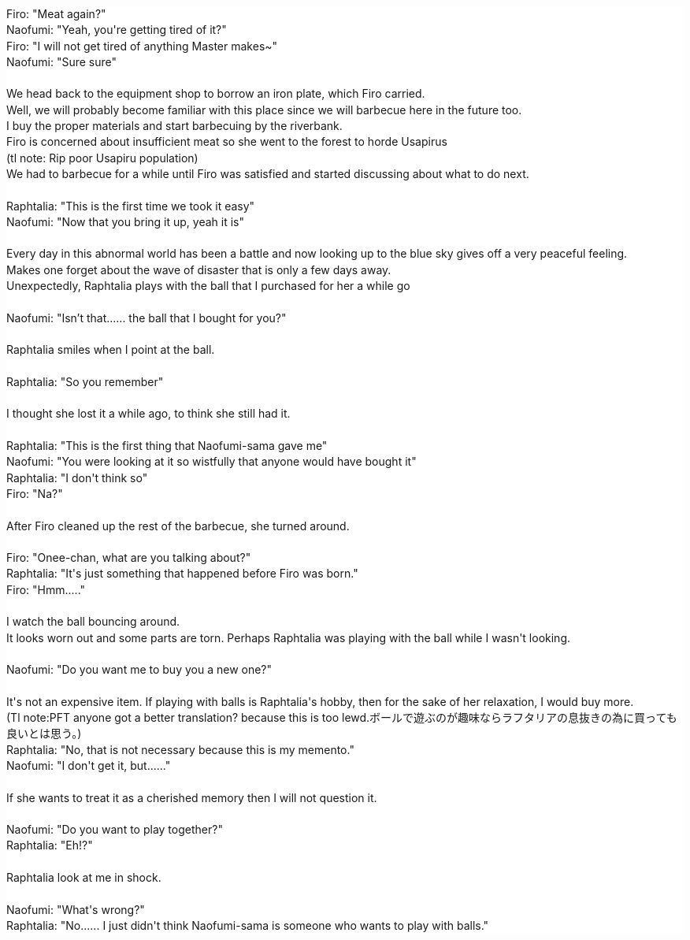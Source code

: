 Firo: "Meat again?" <br/>
Naofumi: "Yeah, you're getting tired of it?" <br/>
Firo: "I will not get tired of anything Master makes~" <br/>
Naofumi: "Sure sure" <br/>
 <br/>
We head back to the equipment shop to borrow an iron plate, which Firo carried. <br/>
Well, we will probably become familiar with this place since we will barbecue here in the future too. <br/>
I buy the proper materials and start barbecuing by the riverbank. <br/>
Firo is concerned about insufficient meat so she went to the forest to horde Usapirus <br/>
(tl note: Rip poor Usapiru population) <br/>
We had to barbecue for a while until Firo was satisfied and started discussing about what to do next. <br/>
 <br/>
Raphtalia: "This is the first time we took it easy" <br/>
Naofumi: "Now that you bring it up, yeah it is" <br/>
 <br/>
Every day in this abnormal world has been a battle and now looking up to the blue sky gives off a very peaceful feeling. <br/>
Makes one forget about the wave of disaster that is only a few days away. <br/>
Unexpectedly, Raphtalia plays with the ball that I purchased for her a while go <br/>
 <br/>
Naofumi: "Isn’t that...... the ball that I bought for you?" <br/>
 <br/>
Raphtalia smiles when I point at the ball.  <br/>
 <br/>
Raphtalia: "So you remember" <br/>
 <br/>
I thought she lost it a while ago, to think she still had it. <br/>
 <br/>
Raphtalia: "This is the first thing that Naofumi-sama gave me" <br/>
Naofumi: "You were looking at it so wistfully that anyone would have bought it" <br/>
Raphtalia: "I don't think so" <br/>
Firo: "Na?" <br/>
 <br/>
After Firo cleaned up the rest of the barbecue, she turned around. <br/>
 <br/>
Firo: "Onee-chan, what are you talking about?" <br/>
Raphtalia: "It's just something that happened before Firo was born." <br/>
Firo: "Hmm....." <br/>
 <br/>
I watch the ball bouncing around. <br/>
It looks worn out and some parts are torn. Perhaps Raphtalia was playing with the ball while I wasn't looking. <br/>
 <br/>
Naofumi: "Do you want me to buy you a new one?" <br/>
 <br/>
It's not an expensive item. If playing with balls is Raphtalia's hobby, then for the sake of her relaxation, I would buy more. <br/>
(Tl note:PFT anyone got a better translation? because this is too lewd.ボールで遊ぶのが趣味ならラフタリアの息抜きの為に買っても良いとは思う。) <br/>
Raphtalia: "No, that is not necessary because this is my memento." <br/>
Naofumi: "I don't get it, but......" <br/>
 <br/>
If she wants to treat it as a cherished memory then I will not question it. <br/>
 <br/>
Naofumi: "Do you want to play together?" <br/>
Raphtalia: "Eh!?" <br/>
 <br/>
Raphtalia look at me in shock. <br/>
 <br/>
Naofumi: "What's wrong?" <br/>
Raphtalia: "No...... I just didn't think Naofumi-sama is someone who wants to play with balls." <br/>